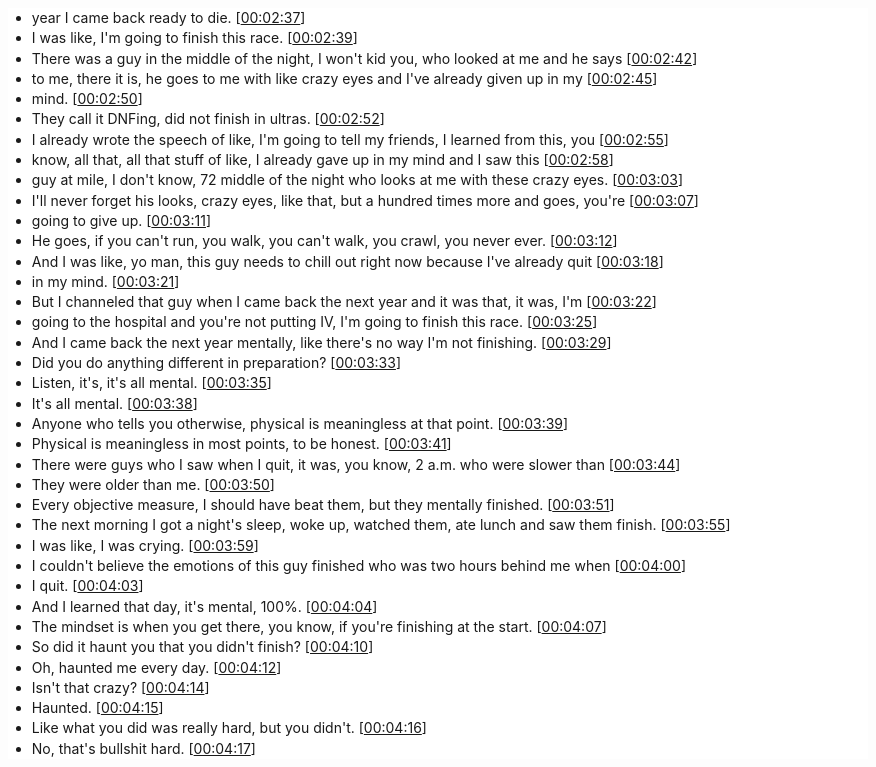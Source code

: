 *  year I came back ready to die. [[00:02:37](https://www.youtube.com/watch?v=mYvGKBCM3Ps&t=157.64s)]
*  I was like, I'm going to finish this race. [[00:02:39](https://www.youtube.com/watch?v=mYvGKBCM3Ps&t=159.12s)]
*  There was a guy in the middle of the night, I won't kid you, who looked at me and he says [[00:02:42](https://www.youtube.com/watch?v=mYvGKBCM3Ps&t=162.0s)]
*  to me, there it is, he goes to me with like crazy eyes and I've already given up in my [[00:02:45](https://www.youtube.com/watch?v=mYvGKBCM3Ps&t=165.48s)]
*  mind. [[00:02:50](https://www.youtube.com/watch?v=mYvGKBCM3Ps&t=170.07999999999998s)]
*  They call it DNFing, did not finish in ultras. [[00:02:52](https://www.youtube.com/watch?v=mYvGKBCM3Ps&t=172.44s)]
*  I already wrote the speech of like, I'm going to tell my friends, I learned from this, you [[00:02:55](https://www.youtube.com/watch?v=mYvGKBCM3Ps&t=175.16s)]
*  know, all that, all that stuff of like, I already gave up in my mind and I saw this [[00:02:58](https://www.youtube.com/watch?v=mYvGKBCM3Ps&t=178.76s)]
*  guy at mile, I don't know, 72 middle of the night who looks at me with these crazy eyes. [[00:03:03](https://www.youtube.com/watch?v=mYvGKBCM3Ps&t=183.16s)]
*  I'll never forget his looks, crazy eyes, like that, but a hundred times more and goes, you're [[00:03:07](https://www.youtube.com/watch?v=mYvGKBCM3Ps&t=187.6s)]
*  going to give up. [[00:03:11](https://www.youtube.com/watch?v=mYvGKBCM3Ps&t=191.8s)]
*  He goes, if you can't run, you walk, you can't walk, you crawl, you never ever. [[00:03:12](https://www.youtube.com/watch?v=mYvGKBCM3Ps&t=192.8s)]
*  And I was like, yo man, this guy needs to chill out right now because I've already quit [[00:03:18](https://www.youtube.com/watch?v=mYvGKBCM3Ps&t=198.2s)]
*  in my mind. [[00:03:21](https://www.youtube.com/watch?v=mYvGKBCM3Ps&t=201.72s)]
*  But I channeled that guy when I came back the next year and it was that, it was, I'm [[00:03:22](https://www.youtube.com/watch?v=mYvGKBCM3Ps&t=202.72s)]
*  going to the hospital and you're not putting IV, I'm going to finish this race. [[00:03:25](https://www.youtube.com/watch?v=mYvGKBCM3Ps&t=205.96s)]
*  And I came back the next year mentally, like there's no way I'm not finishing. [[00:03:29](https://www.youtube.com/watch?v=mYvGKBCM3Ps&t=209.4s)]
*  Did you do anything different in preparation? [[00:03:33](https://www.youtube.com/watch?v=mYvGKBCM3Ps&t=213.2s)]
*  Listen, it's, it's all mental. [[00:03:35](https://www.youtube.com/watch?v=mYvGKBCM3Ps&t=215.24s)]
*  It's all mental. [[00:03:38](https://www.youtube.com/watch?v=mYvGKBCM3Ps&t=218.12s)]
*  Anyone who tells you otherwise, physical is meaningless at that point. [[00:03:39](https://www.youtube.com/watch?v=mYvGKBCM3Ps&t=219.12s)]
*  Physical is meaningless in most points, to be honest. [[00:03:41](https://www.youtube.com/watch?v=mYvGKBCM3Ps&t=221.92s)]
*  There were guys who I saw when I quit, it was, you know, 2 a.m. who were slower than [[00:03:44](https://www.youtube.com/watch?v=mYvGKBCM3Ps&t=224.04s)]
*  They were older than me. [[00:03:50](https://www.youtube.com/watch?v=mYvGKBCM3Ps&t=230.56s)]
*  Every objective measure, I should have beat them, but they mentally finished. [[00:03:51](https://www.youtube.com/watch?v=mYvGKBCM3Ps&t=231.82000000000002s)]
*  The next morning I got a night's sleep, woke up, watched them, ate lunch and saw them finish. [[00:03:55](https://www.youtube.com/watch?v=mYvGKBCM3Ps&t=235.04000000000002s)]
*  I was like, I was crying. [[00:03:59](https://www.youtube.com/watch?v=mYvGKBCM3Ps&t=239.36s)]
*  I couldn't believe the emotions of this guy finished who was two hours behind me when [[00:04:00](https://www.youtube.com/watch?v=mYvGKBCM3Ps&t=240.36s)]
*  I quit. [[00:04:03](https://www.youtube.com/watch?v=mYvGKBCM3Ps&t=243.76000000000002s)]
*  And I learned that day, it's mental, 100%. [[00:04:04](https://www.youtube.com/watch?v=mYvGKBCM3Ps&t=244.76000000000002s)]
*  The mindset is when you get there, you know, if you're finishing at the start. [[00:04:07](https://www.youtube.com/watch?v=mYvGKBCM3Ps&t=247.24s)]
*  So did it haunt you that you didn't finish? [[00:04:10](https://www.youtube.com/watch?v=mYvGKBCM3Ps&t=250.84s)]
*  Oh, haunted me every day. [[00:04:12](https://www.youtube.com/watch?v=mYvGKBCM3Ps&t=252.56s)]
*  Isn't that crazy? [[00:04:14](https://www.youtube.com/watch?v=mYvGKBCM3Ps&t=254.0s)]
*  Haunted. [[00:04:15](https://www.youtube.com/watch?v=mYvGKBCM3Ps&t=255.0s)]
*  Like what you did was really hard, but you didn't. [[00:04:16](https://www.youtube.com/watch?v=mYvGKBCM3Ps&t=256.0s)]
*  No, that's bullshit hard. [[00:04:17](https://www.youtube.com/watch?v=mYvGKBCM3Ps&t=257.52s)]
